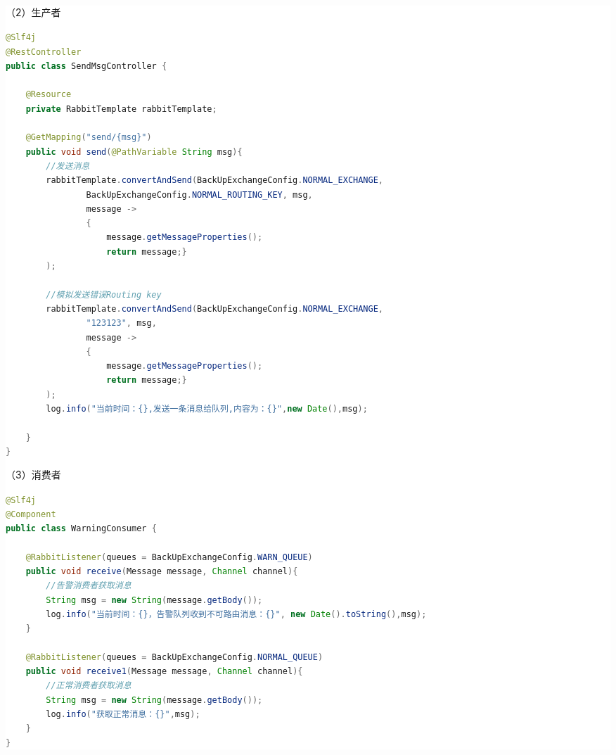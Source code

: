

（2）生产者

```java
@Slf4j
@RestController
public class SendMsgController {

    @Resource
    private RabbitTemplate rabbitTemplate;

    @GetMapping("send/{msg}")
    public void send(@PathVariable String msg){
        //发送消息
        rabbitTemplate.convertAndSend(BackUpExchangeConfig.NORMAL_EXCHANGE,
                BackUpExchangeConfig.NORMAL_ROUTING_KEY, msg,
                message ->
                {
                    message.getMessageProperties();
                    return message;}
        );
        
        //模拟发送错误Routing key
        rabbitTemplate.convertAndSend(BackUpExchangeConfig.NORMAL_EXCHANGE,
                "123123", msg,
                message ->
                {
                    message.getMessageProperties();
                    return message;}
        );
        log.info("当前时间：{},发送一条消息给队列,内容为：{}",new Date(),msg);

    }
}
```



（3）消费者

```JAVA
@Slf4j
@Component
public class WarningConsumer {

    @RabbitListener(queues = BackUpExchangeConfig.WARN_QUEUE)
    public void receive(Message message, Channel channel){
        //告警消费者获取消息
        String msg = new String(message.getBody());
        log.info("当前时间：{}，告警队列收到不可路由消息：{}", new Date().toString(),msg);
    }

    @RabbitListener(queues = BackUpExchangeConfig.NORMAL_QUEUE)
    public void receive1(Message message, Channel channel){
        //正常消费者获取消息
        String msg = new String(message.getBody());
        log.info("获取正常消息：{}",msg);
    }
}
```

